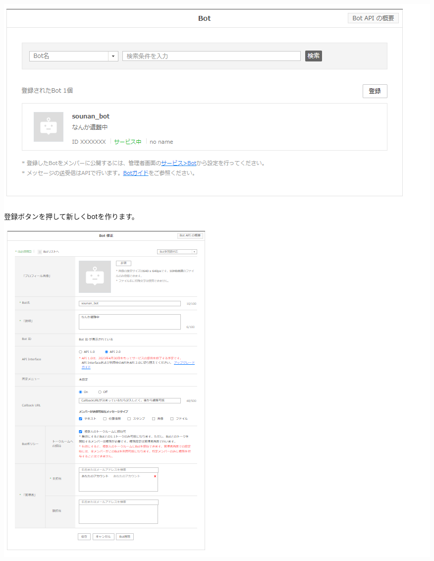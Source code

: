 ![LINEWORKSbot](images/LINEWORKSbot.png "編集済みsounan_bot画像")

登録ボタンを押して新しくbotを作ります。

![bot](images/createBot.png "編集済みbot作成")
